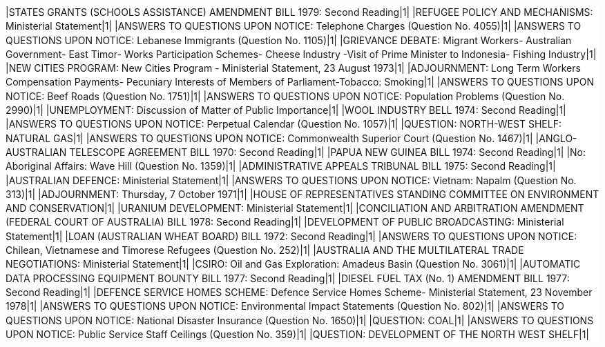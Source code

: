 |STATES GRANTS (SCHOOLS ASSISTANCE) AMENDMENT BILL 1979: Second Reading|1|
|REFUGEE POLICY AND MECHANISMS: Ministerial Statement|1|
|ANSWERS TO QUESTIONS UPON NOTICE: Telephone Charges (Question No. 4055)|1|
|ANSWERS TO QUESTIONS UPON NOTICE: Lebanese Immigrants (Question No. 1105)|1|
|GRIEVANCE DEBATE: Migrant Workers- Australian Government- East Timor- Works Participation Schemes- Cheese Industry -Visit of Prime Minister to Indonesia- Fishing Industry|1|
|NEW CITIES PROGRAM: New Cities Program - Ministerial Statement, 23 August 1973|1|
|ADJOURNMENT: Long Term Workers Compensation Payments- Pecuniary Interests of Members of Parliament-Tobacco: Smoking|1|
|ANSWERS TO QUESTIONS UPON NOTICE: Beef Roads (Question No. 1751)|1|
|ANSWERS TO QUESTIONS UPON NOTICE: Population Problems (Question No. 2990)|1|
|UNEMPLOYMENT: Discussion of Matter of Public Importance|1|
|WOOL INDUSTRY BELL 1974: Second Reading|1|
|ANSWERS TO QUESTIONS UPON NOTICE: Perpetual Calendar (Question No. 1057)|1|
|QUESTION: NORTH-WEST SHELF: NATURAL GAS|1|
|ANSWERS TO QUESTIONS UPON NOTICE: Commonwealth Superior Court (Question No. 1467)|1|
|ANGLO-AUSTRALIAN TELESCOPE AGREEMENT BILL 1970: Second Reading|1|
|PAPUA NEW GUINEA BILL 1974: Second Reading|1|
|No: Aboriginal Affairs: Wave Hill (Question No. 1359)|1|
|ADMINISTRATIVE APPEALS TRIBUNAL BILL 1975: Second Reading|1|
|AUSTRALIAN DEFENCE: Ministerial Statement|1|
|ANSWERS TO QUESTIONS UPON NOTICE: Vietnam: Napalm (Question No. 313)|1|
|ADJOURNMENT: Thursday, 7 October 1971|1|
|HOUSE OF REPRESENTATIVES STANDING COMMITTEE ON ENVIRONMENT AND CONSERVATION|1|
|URANIUM DEVELOPMENT: Ministerial Statement|1|
|CONCILIATION AND ARBITRATION AMENDMENT (FEDERAL COURT OF AUSTRALIA) BILL 1978: Second Reading|1|
|DEVELOPMENT OF PUBLIC BROADCASTING: Ministerial Statement|1|
|LOAN (AUSTRALIAN WHEAT BOARD) BILL 1972: Second Reading|1|
|ANSWERS TO QUESTIONS UPON NOTICE: Chilean, Vietnamese and Timorese Refugees (Question No. 252)|1|
|AUSTRALIA AND THE MULTILATERAL TRADE NEGOTIATIONS: Ministerial Statement|1|
|CSIRO: Oil and Gas Exploration: Amadeus Basin (Question No. 3061)|1|
|AUTOMATIC DATA PROCESSING EQUIPMENT BOUNTY BILL 1977: Second Reading|1|
|DIESEL FUEL TAX (No. 1) AMENDMENT BILL 1977: Second Reading|1|
|DEFENCE SERVICE HOMES SCHEME: Defence Service Homes Scheme- Ministerial Statement, 23 November 1978|1|
|ANSWERS TO QUESTIONS UPON NOTICE: Environmental Impact Statements (Question No. 802)|1|
|ANSWERS TO QUESTIONS UPON NOTICE: National Disaster Insurance (Question No. 1650)|1|
|QUESTION: COAL|1|
|ANSWERS TO QUESTIONS UPON NOTICE: Public Service Staff Ceilings (Question No. 359)|1|
|QUESTION: DEVELOPMENT OF THE NORTH WEST SHELF|1|